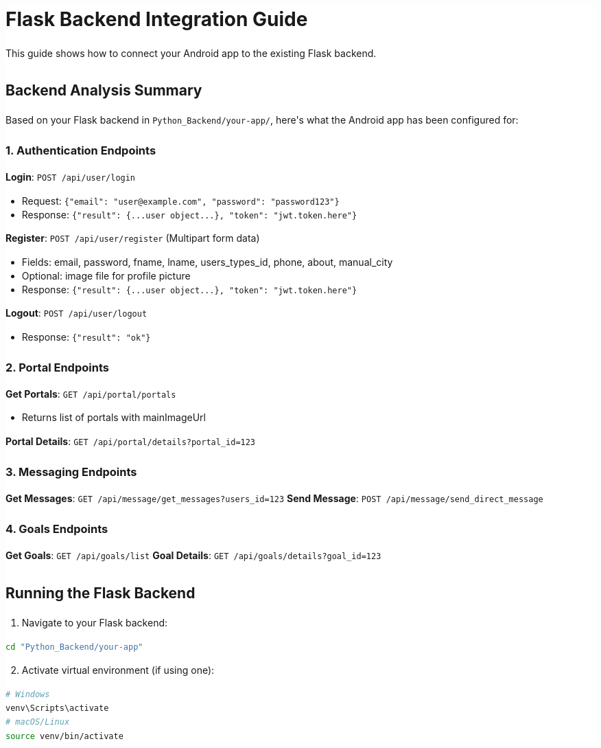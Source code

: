 # Flask Backend Integration Guide

This guide shows how to connect your Android app to the existing Flask backend.

## Backend Analysis Summary

Based on your Flask backend in `Python_Backend/your-app/`, here's what the Android app has been configured for:

### 1. Authentication Endpoints

**Login**: `POST /api/user/login`
- Request: `{"email": "user@example.com", "password": "password123"}`
- Response: `{"result": {...user object...}, "token": "jwt.token.here"}`

**Register**: `POST /api/user/register` (Multipart form data)
- Fields: email, password, fname, lname, users_types_id, phone, about, manual_city
- Optional: image file for profile picture
- Response: `{"result": {...user object...}, "token": "jwt.token.here"}`

**Logout**: `POST /api/user/logout`
- Response: `{"result": "ok"}`

### 2. Portal Endpoints

**Get Portals**: `GET /api/portal/portals`
- Returns list of portals with mainImageUrl

**Portal Details**: `GET /api/portal/details?portal_id=123`

### 3. Messaging Endpoints

**Get Messages**: `GET /api/message/get_messages?users_id=123`
**Send Message**: `POST /api/message/send_direct_message`

### 4. Goals Endpoints

**Get Goals**: `GET /api/goals/list`
**Goal Details**: `GET /api/goals/details?goal_id=123`

## Running the Flask Backend

1. Navigate to your Flask backend:
```bash
cd "Python_Backend/your-app"
```

2. Activate virtual environment (if using one):
```bash
# Windows
venv\Scripts\activate
# macOS/Linux
source venv/bin/activate
```
